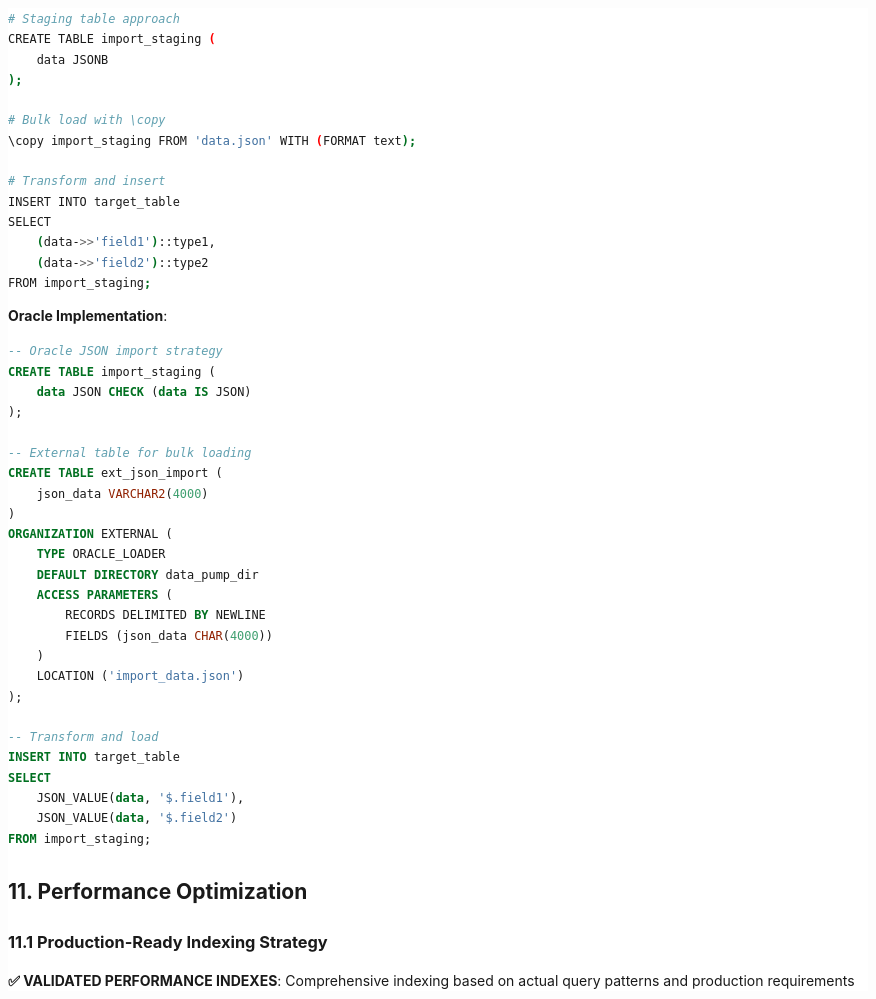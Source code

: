 ```bash
# Staging table approach
CREATE TABLE import_staging (
    data JSONB
);

# Bulk load with \copy
\copy import_staging FROM 'data.json' WITH (FORMAT text);

# Transform and insert
INSERT INTO target_table
SELECT
    (data->>'field1')::type1,
    (data->>'field2')::type2
FROM import_staging;
```

**Oracle Implementation**:

```sql
-- Oracle JSON import strategy
CREATE TABLE import_staging (
    data JSON CHECK (data IS JSON)
);

-- External table for bulk loading
CREATE TABLE ext_json_import (
    json_data VARCHAR2(4000)
)
ORGANIZATION EXTERNAL (
    TYPE ORACLE_LOADER
    DEFAULT DIRECTORY data_pump_dir
    ACCESS PARAMETERS (
        RECORDS DELIMITED BY NEWLINE
        FIELDS (json_data CHAR(4000))
    )
    LOCATION ('import_data.json')
);

-- Transform and load
INSERT INTO target_table
SELECT
    JSON_VALUE(data, '$.field1'),
    JSON_VALUE(data, '$.field2')
FROM import_staging;
```

## 11. Performance Optimization

### 11.1 Production-Ready Indexing Strategy

**✅ VALIDATED PERFORMANCE INDEXES**: Comprehensive indexing based on actual query patterns and production requirements
